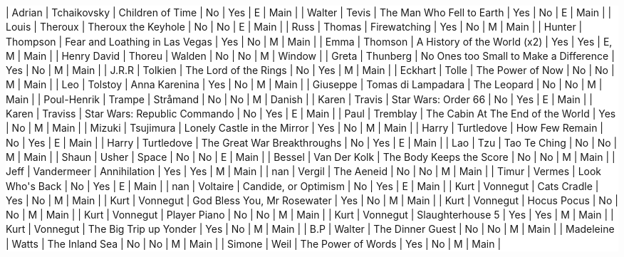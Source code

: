 | Adrian              | Tchaikovsky        | Children of Time                                                 | No            | Yes            | E           | Main     |
| Walter              | Tevis              | The Man Who Fell to Earth                                        | Yes           | No             | E           | Main     |
| Louis               | Theroux            | Theroux the Keyhole                                              | No            | No             | E           | Main     |
| Russ                | Thomas             | Firewatching                                                     | Yes           | No             | M           | Main     |
| Hunter              | Thompson           | Fear and Loathing in Las Vegas                                   | Yes           | No             | M           | Main     |
| Emma                | Thomson            | A History of the World (x2)                                      | Yes           | Yes            | E, M        | Main     |
| Henry David         | Thoreu             | Walden                                                           | No            | No             | M           | Window   |
| Greta               | Thunberg           | No Ones too Small to Make a Difference                           | Yes           | No             | M           | Main     |
| J.R.R               | Tolkien            | The Lord of the Rings                                            | No            | Yes            | M           | Main     |
| Eckhart             | Tolle              | The Power of Now                                                 | No            | No             | M           | Main     |
| Leo                 | Tolstoy            | Anna Karenina                                                    | Yes           | No             | M           | Main     |
| Giuseppe            | Tomas di Lampadara | The Leopard                                                      | No            | No             | M           | Main     |
| Poul-Henrik         | Trampe             | Stråmand                                                         | No            | No             | M           | Danish   |
| Karen               | Travis             | Star Wars: Order 66                                              | No            | Yes            | E           | Main     |
| Karen               | Traviss            | Star Wars: Republic Commando                                     | No            | Yes            | E           | Main     |
| Paul                | Tremblay           | The Cabin At The End of the World                                | Yes           | No             | M           | Main     |
| Mizuki              | Tsujimura          | Lonely Castle in the Mirror                                      | Yes           | No             | M           | Main     |
| Harry               | Turtledove         | How Few Remain                                                   | No            | Yes            | E           | Main     |
| Harry               | Turtledove         | The Great War Breakthroughs                                      | No            | Yes            | E           | Main     |
| Lao                 | Tzu                | Tao Te Ching                                                     | No            | No             | M           | Main     |
| Shaun               | Usher              | Space                                                            | No            | No             | E           | Main     |
| Bessel              | Van Der Kolk       | The Body Keeps the Score                                         | No            | No             | M           | Main     |
| Jeff                | Vandermeer         | Annihilation                                                     | Yes           | Yes            | M           | Main     |
| nan                 | Vergil             | The Aeneid                                                       | No            | No             | M           | Main     |
| Timur               | Vermes             | Look Who's Back                                                  | No            | Yes            | E           | Main     |
| nan                 | Voltaire           | Candide, or Optimism                                             | No            | Yes            | E           | Main     |
| Kurt                | Vonnegut           | Cats Cradle                                                      | Yes           | No             | M           | Main     |
| Kurt                | Vonnegut           | God Bless You, Mr Rosewater                                      | Yes           | No             | M           | Main     |
| Kurt                | Vonnegut           | Hocus Pocus                                                      | No            | No             | M           | Main     |
| Kurt                | Vonnegut           | Player Piano                                                     | No            | No             | M           | Main     |
| Kurt                | Vonnegut           | Slaughterhouse 5                                                 | Yes           | Yes            | M           | Main     |
| Kurt                | Vonnegut           | The Big Trip up Yonder                                           | Yes           | No             | M           | Main     |
| B.P                 | Walter             | The Dinner Guest                                                 | No            | No             | M           | Main     |
| Madeleine           | Watts              | The Inland Sea                                                   | No            | No             | M           | Main     |
| Simone              | Weil               | The Power of Words                                               | Yes           | No             | M           | Main     |